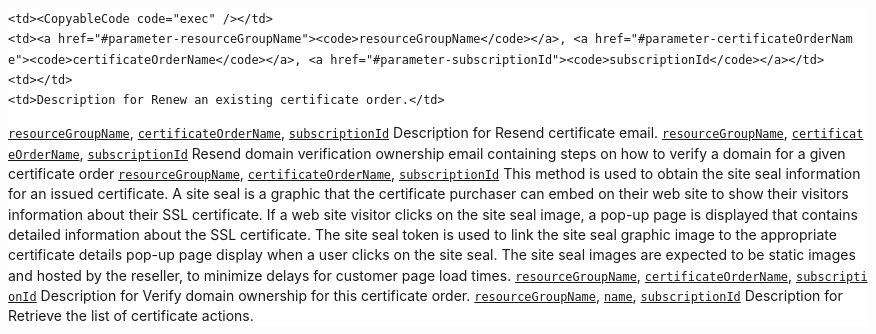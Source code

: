     <td><CopyableCode code="exec" /></td>
    <td><a href="#parameter-resourceGroupName"><code>resourceGroupName</code></a>, <a href="#parameter-certificateOrderName"><code>certificateOrderName</code></a>, <a href="#parameter-subscriptionId"><code>subscriptionId</code></a></td>
    <td></td>
    <td>Description for Renew an existing certificate order.</td>
</tr>
<tr>
    <td><a href="#resend_email"><CopyableCode code="resend_email" /></a></td>
    <td><CopyableCode code="exec" /></td>
    <td><a href="#parameter-resourceGroupName"><code>resourceGroupName</code></a>, <a href="#parameter-certificateOrderName"><code>certificateOrderName</code></a>, <a href="#parameter-subscriptionId"><code>subscriptionId</code></a></td>
    <td></td>
    <td>Description for Resend certificate email.</td>
</tr>
<tr>
    <td><a href="#resend_request_emails"><CopyableCode code="resend_request_emails" /></a></td>
    <td><CopyableCode code="exec" /></td>
    <td><a href="#parameter-resourceGroupName"><code>resourceGroupName</code></a>, <a href="#parameter-certificateOrderName"><code>certificateOrderName</code></a>, <a href="#parameter-subscriptionId"><code>subscriptionId</code></a></td>
    <td></td>
    <td>Resend domain verification ownership email containing steps on how to verify a domain for a given certificate order</td>
</tr>
<tr>
    <td><a href="#retrieve_site_seal"><CopyableCode code="retrieve_site_seal" /></a></td>
    <td><CopyableCode code="exec" /></td>
    <td><a href="#parameter-resourceGroupName"><code>resourceGroupName</code></a>, <a href="#parameter-certificateOrderName"><code>certificateOrderName</code></a>, <a href="#parameter-subscriptionId"><code>subscriptionId</code></a></td>
    <td></td>
    <td>This method is used to obtain the site seal information for an issued certificate. A site seal is a graphic that the certificate purchaser can embed on their web site to show their visitors information about their SSL certificate. If a web site visitor clicks on the site seal image, a pop-up page is displayed that contains detailed information about the SSL certificate. The site seal token is used to link the site seal graphic image to the appropriate certificate details pop-up page display when a user clicks on the site seal. The site seal images are expected to be static images and hosted by the reseller, to minimize delays for customer page load times.</td>
</tr>
<tr>
    <td><a href="#verify_domain_ownership"><CopyableCode code="verify_domain_ownership" /></a></td>
    <td><CopyableCode code="exec" /></td>
    <td><a href="#parameter-resourceGroupName"><code>resourceGroupName</code></a>, <a href="#parameter-certificateOrderName"><code>certificateOrderName</code></a>, <a href="#parameter-subscriptionId"><code>subscriptionId</code></a></td>
    <td></td>
    <td>Description for Verify domain ownership for this certificate order.</td>
</tr>
<tr>
    <td><a href="#retrieve_certificate_actions"><CopyableCode code="retrieve_certificate_actions" /></a></td>
    <td><CopyableCode code="exec" /></td>
    <td><a href="#parameter-resourceGroupName"><code>resourceGroupName</code></a>, <a href="#parameter-name"><code>name</code></a>, <a href="#parameter-subscriptionId"><code>subscriptionId</code></a></td>
    <td></td>
    <td>Description for Retrieve the list of certificate actions.</td>
</tr>
<tr>
    <td><a href="#retrieve_certificate_email_history"><CopyableCode code="retrieve_certificate_email_history" /></a></td>
    <td><CopyableCode code="exec" /></td>